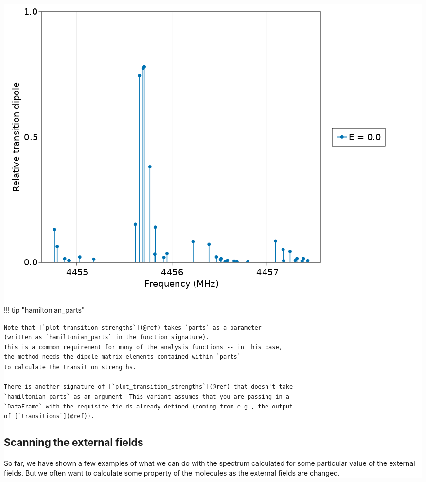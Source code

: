 ![](basics_fourthplot.png)


!!! tip "hamiltonian_parts"

    Note that [`plot_transition_strengths`](@ref) takes `parts` as a parameter 
    (written as `hamiltonian_parts` in the function signature).
    This is a common requirement for many of the analysis functions -- in this case,
    the method needs the dipole matrix elements contained within `parts` 
    to calculate the transition strengths.

    There is another signature of [`plot_transition_strengths`](@ref) that doesn't take
    `hamiltonian_parts` as an argument. This variant assumes that you are passing in a
    `DataFrame` with the requisite fields already defined (coming from e.g., the output
    of [`transitions`](@ref)).

## Scanning the external fields

So far, we have shown a few examples of what we can do with the spectrum calculated
for some particular value of the external fields.
But we often want to calculate some property of the molecules as the external fields
are changed.
